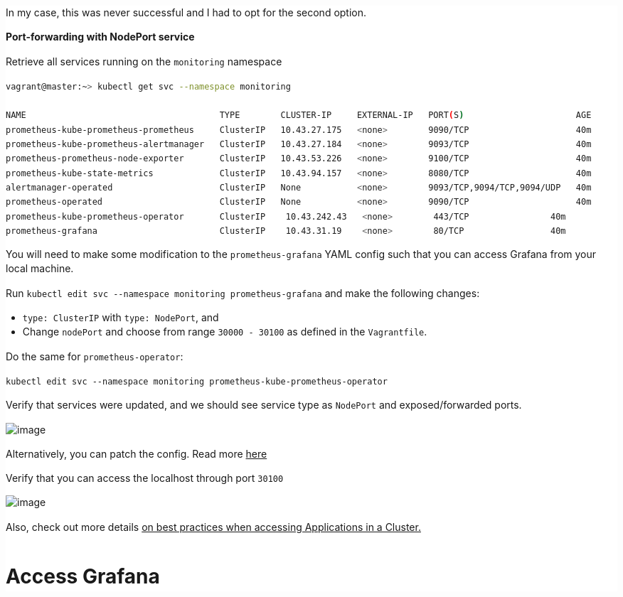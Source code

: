 In my case, this was never successful and I had to opt for the second option.

**Port-forwarding with NodePort service**

Retrieve all services running on the `monitoring` namespace

```bash
vagrant@master:~> kubectl get svc --namespace monitoring

NAME                                      TYPE        CLUSTER-IP     EXTERNAL-IP   PORT(S)                      AGE
prometheus-kube-prometheus-prometheus     ClusterIP   10.43.27.175   <none>        9090/TCP                     40m
prometheus-kube-prometheus-alertmanager   ClusterIP   10.43.27.184   <none>        9093/TCP                     40m
prometheus-prometheus-node-exporter       ClusterIP   10.43.53.226   <none>        9100/TCP                     40m
prometheus-kube-state-metrics             ClusterIP   10.43.94.157   <none>        8080/TCP                     40m
alertmanager-operated                     ClusterIP   None           <none>        9093/TCP,9094/TCP,9094/UDP   40m
prometheus-operated                       ClusterIP   None           <none>        9090/TCP                     40m
prometheus-kube-prometheus-operator       ClusterIP    10.43.242.43   <none>        443/TCP                40m
prometheus-grafana                        ClusterIP    10.43.31.19    <none>        80/TCP                 40m
```


You will need to make some modification to the `prometheus-grafana` YAML config such that you can access Grafana from your local machine.

Run `kubectl edit svc --namespace monitoring prometheus-grafana` and make the following changes:

- `type: ClusterIP` with `type: NodePort`, and 
- Change `nodePort` and choose from range `30000 - 30100` as defined in the `Vagrantfile`.

Do the same for `prometheus-operator`:

`kubectl edit svc --namespace monitoring prometheus-kube-prometheus-operator`

Verify that services were updated, and we should see service type as `NodePort` and exposed/forwarded ports.

![image](https://user-images.githubusercontent.com/7910856/104798447-908df000-57cf-11eb-8613-05861105ccb8.png)

Alternatively, you can patch the config. Read more [here](https://stackoverflow.com/a/51559833)

Verify that you can access the localhost through port `30100`

![image](https://user-images.githubusercontent.com/7910856/104797296-b1514800-57c5-11eb-8c81-257d17eb4d56.png)

Also, check out more details [on best practices when accessing Applications in a Cluster.](https://kubernetes.io/docs/tasks/access-application-cluster/port-forward-access-application-cluster/)

# Access Grafana
